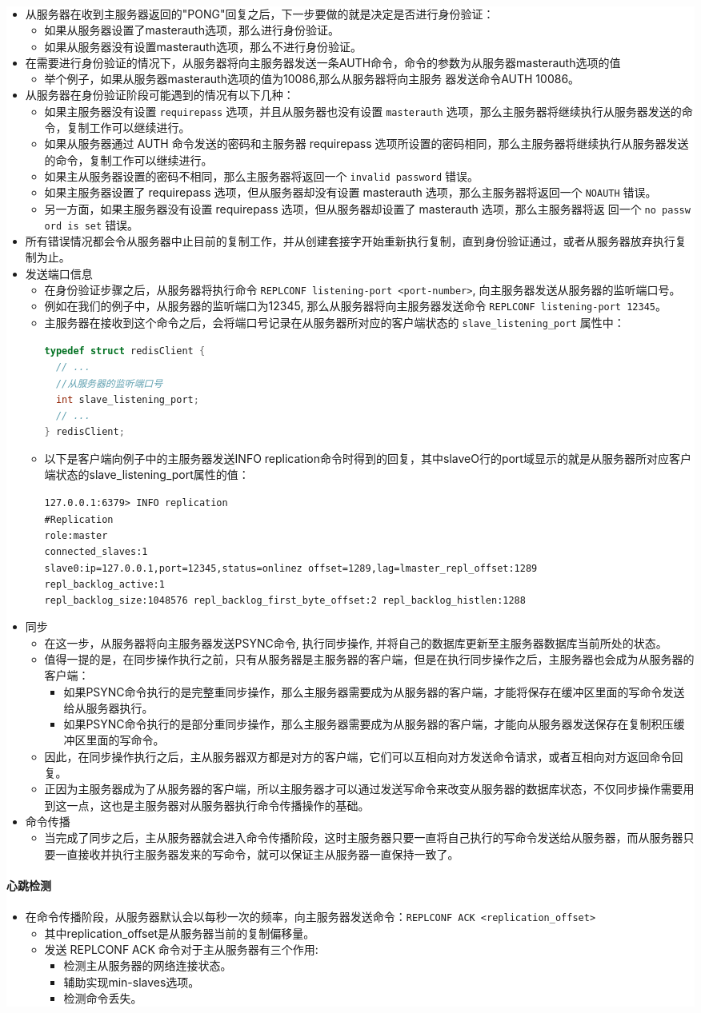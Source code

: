   * 从服务器在收到主服务器返回的"PONG"回复之后，下一步要做的就是决定是否进行身份验证：
    * 如果从服务器设置了masterauth选项，那么进行身份验证。
    * 如果从服务器没有设置masterauth选项，那么不进行身份验证。
  * 在需要进行身份验证的情况下，从服务器将向主服务器发送一条AUTH命令，命令的参数为从服务器masterauth选项的值
    * 举个例子，如果从服务器masterauth选项的值为10086,那么从服务器将向主服务 器发送命令AUTH 10086。
  * 从服务器在身份验证阶段可能遇到的情况有以下几种：
    * 如果主服务器没有设置 `requirepass` 选项，并且从服务器也没有设置 `masterauth` 选项，那么主服务器将继续执行从服务器发送的命令，复制工作可以继续进行。
    * 如果从服务器通过 AUTH 命令发送的密码和主服务器 requirepass 选项所设置的密码相同，那么主服务器将继续执行从服务器发送的命令，复制工作可以继续进行。 
    * 如果主从服务器设置的密码不相同，那么主服务器将返回一个 `invalid password` 错误。
    * 如果主服务器设置了 requirepass 选项，但从服务器却没有设置 masterauth 选项，那么主服务器将返回一个 `NOAUTH` 错误。
    * 另一方面，如果主服务器没有设置 requirepass 选项，但从服务器却设置了 masterauth 选项，那么主服务器将返 回一个 `no password is set` 错误。
  * 所有错误情况都会令从服务器中止目前的复制工作，并从创建套接字开始重新执行复制，直到身份验证通过，或者从服务器放弃执行复制为止。
* 发送端口信息
  * 在身份验证步骤之后，从服务器将执行命令 `REPLCONF listening-port <port-number>`, 向主服务器发送从服务器的监听端口号。
  * 例如在我们的例子中，从服务器的监听端口为12345, 那么从服务器将向主服务器发送命令 `REPLCONF listening-port 12345`。
  * 主服务器在接收到这个命令之后，会将端口号记录在从服务器所对应的客户端状态的 `slave_listening_port` 属性中：
    ```c
    typedef struct redisClient {
      // ...
      //从服务器的监听端口号
      int slave_listening_port;
      // ...
    } redisClient;
    ```
  * 以下是客户端向例子中的主服务器发送INFO replication命令时得到的回复，其中slaveO行的port域显示的就是从服务器所对应客户端状态的slave_listening_port属性的值：
    ```
    127.0.0.1:6379> INFO replication
    #Replication
    role:master
    connected_slaves:1
    slave0:ip=127.0.0.1,port=12345,status=onlinez offset=1289,lag=lmaster_repl_offset:1289
    repl_backlog_active:1
    repl_backlog_size:1048576 repl_backlog_first_byte_offset:2 repl_backlog_histlen:1288
    ```
* 同步
  * 在这一步，从服务器将向主服务器发送PSYNC命令, 执行同步操作, 并将自己的数据库更新至主服务器数据库当前所处的状态。
  * 值得一提的是，在同步操作执行之前，只有从服务器是主服务器的客户端，但是在执行同步操作之后，主服务器也会成为从服务器的客户端：
    * 如果PSYNC命令执行的是完整重同步操作，那么主服务器需要成为从服务器的客户端，才能将保存在缓冲区里面的写命令发送给从服务器执行。
    * 如果PSYNC命令执行的是部分重同步操作，那么主服务器需要成为从服务器的客户端，才能向从服务器发送保存在复制积压缓冲区里面的写命令。
  * 因此，在同步操作执行之后，主从服务器双方都是对方的客户端，它们可以互相向对方发送命令请求，或者互相向对方返回命令回复。
  * 正因为主服务器成为了从服务器的客户端，所以主服务器才可以通过发送写命令来改变从服务器的数据库状态，不仅同步操作需要用到这一点，这也是主服务器对从服务器执行命令传播操作的基础。
* 命令传播
  * 当完成了同步之后，主从服务器就会进入命令传播阶段，这时主服务器只要一直将自己执行的写命令发送给从服务器，而从服务器只要一直接收并执行主服务器发来的写命令，就可以保证主从服务器一直保持一致了。

#### 心跳检测
* 在命令传播阶段，从服务器默认会以每秒一次的频率，向主服务器发送命令：`REPLCONF ACK <replication_offset>`
  * 其中replication_offset是从服务器当前的复制偏移量。
  * 发送 REPLCONF ACK 命令对于主从服务器有三个作用:
    * 检测主从服务器的网络连接状态。
    * 辅助实现min-slaves选项。
    * 检测命令丢失。
